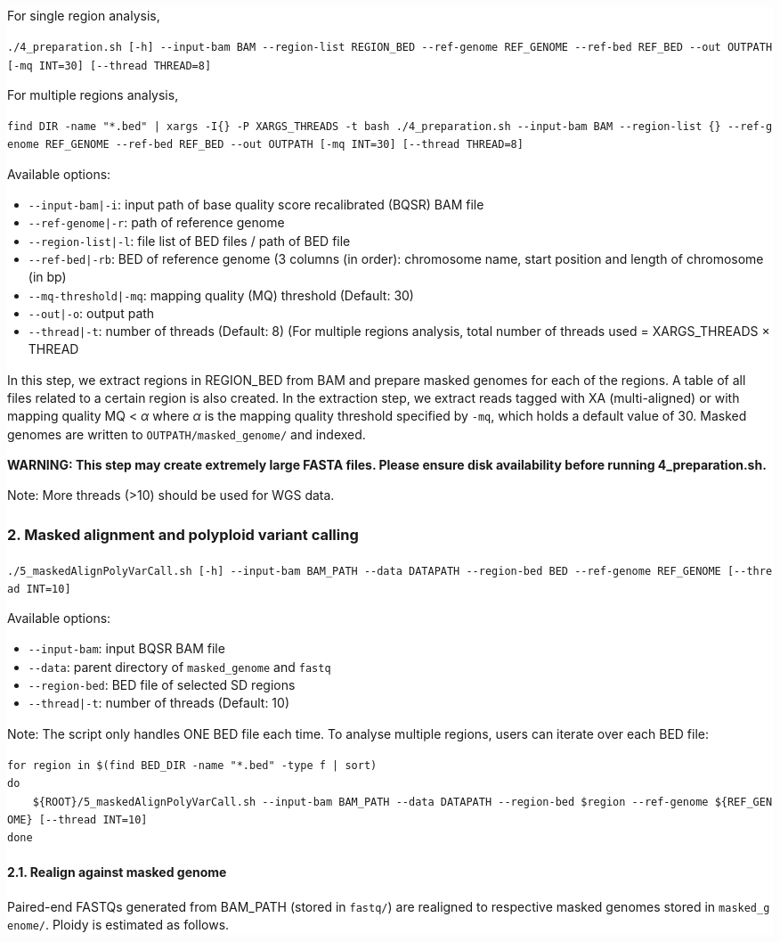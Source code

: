 For single region analysis,
```{bash}
./4_preparation.sh [-h] --input-bam BAM --region-list REGION_BED --ref-genome REF_GENOME --ref-bed REF_BED --out OUTPATH [-mq INT=30] [--thread THREAD=8]
```
For multiple regions analysis,
```{bash}
find DIR -name "*.bed" | xargs -I{} -P XARGS_THREADS -t bash ./4_preparation.sh --input-bam BAM --region-list {} --ref-genome REF_GENOME --ref-bed REF_BED --out OUTPATH [-mq INT=30] [--thread THREAD=8]
```
Available options:
* `--input-bam|-i`: input path of base quality score recalibrated (BQSR) BAM file
* `--ref-genome|-r`: path of reference genome
* `--region-list|-l`: file list of BED files / path of BED file
* `--ref-bed|-rb`: BED of reference genome (3 columns (in order): chromosome name, start position and length of chromosome (in bp)
* `--mq-threshold|-mq`: mapping quality (MQ) threshold (Default: 30)
* `--out|-o`: output path
* `--thread|-t`: number of threads (Default: 8) (For multiple regions analysis, total number of threads used = XARGS_THREADS $\times$ THREAD

In this step, we extract regions in REGION_BED from BAM and prepare masked genomes for each of the regions. A table of all files related to a certain region is also created. In the extraction step, we extract reads tagged with XA (multi-aligned) or with mapping quality MQ < _&alpha;_ where _&alpha;_ is the mapping quality threshold specified by `-mq`, which holds a default value of 30. Masked genomes are written to `OUTPATH/masked_genome/` and indexed.

**WARNING: This step may create extremely large FASTA files. Please ensure disk availability before running 4_preparation.sh.**

Note: More threads (>10) should be used for WGS data.

### 2. Masked alignment and polyploid variant calling
```{bash}
./5_maskedAlignPolyVarCall.sh [-h] --input-bam BAM_PATH --data DATAPATH --region-bed BED --ref-genome REF_GENOME [--thread INT=10]
```
Available options:
* `--input-bam`: input BQSR BAM file
* `--data`: parent directory of `masked_genome` and `fastq`
* `--region-bed`: BED file of selected SD regions
* `--thread|-t`: number of threads (Default: 10)

Note: The script only handles ONE BED file each time. To analyse multiple regions, users can iterate over each BED file:
```{bash}
for region in $(find BED_DIR -name "*.bed" -type f | sort)
do
    ${ROOT}/5_maskedAlignPolyVarCall.sh --input-bam BAM_PATH --data DATAPATH --region-bed $region --ref-genome ${REF_GENOME} [--thread INT=10]
done
```
    
#### 2.1. Realign against masked genome
Paired-end FASTQs generated from BAM_PATH (stored in `fastq/`) are realigned to respective masked genomes stored in `masked_genome/`. Ploidy is estimated as follows. 
